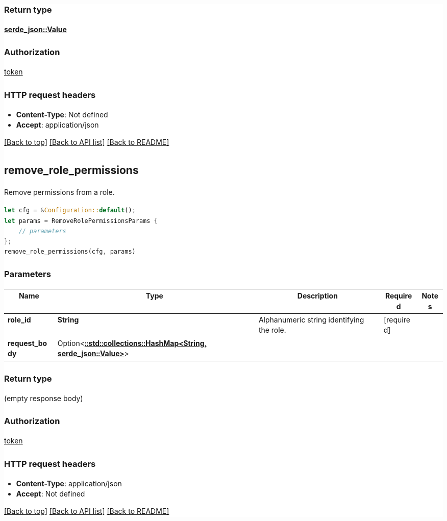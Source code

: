 ### Return type

[**serde_json::Value**](SerdeJsonValue.md)

### Authorization

[token](../README.md#token)

### HTTP request headers

- **Content-Type**: Not defined
- **Accept**: application/json

[[Back to top]](#) [[Back to API list]](../README.md#documentation-for-api-endpoints) [[Back to README]](../README.md)


## remove_role_permissions

Remove permissions from a role.

```rust
let cfg = &Configuration::default();
let params = RemoveRolePermissionsParams {
    // parameters
};
remove_role_permissions(cfg, params)
```

### Parameters


Name | Type | Description  | Required | Notes
------------- | ------------- | ------------- | ------------- | -------------
**role_id** | **String** | Alphanumeric string identifying the role. | [required] |
**request_body** | Option\<[**::std::collections::HashMap&lt;String, serde_json::Value&gt;**](serde_json::Value.md)> |  |  |

### Return type

 (empty response body)

### Authorization

[token](../README.md#token)

### HTTP request headers

- **Content-Type**: application/json
- **Accept**: Not defined

[[Back to top]](#) [[Back to API list]](../README.md#documentation-for-api-endpoints) [[Back to README]](../README.md)

